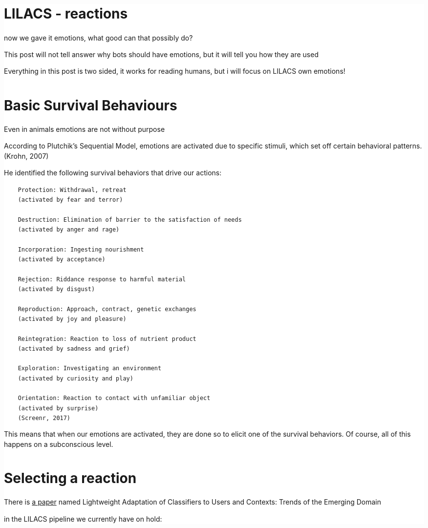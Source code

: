 # LILACS - reactions

now we gave it emotions, what good can that possibly do? 

This post will not tell answer why bots should have emotions, but it will tell you how they are used

Everything in this post is two sided, it works for reading humans, but i will focus on LILACS own emotions!


# Basic Survival Behaviours

Even in animals emotions are not without purpose

According to Plutchik’s Sequential Model, emotions are activated due to specific stimuli, which set off certain behavioral patterns. (Krohn, 2007)

He identified the following survival behaviors that drive our actions:

        Protection: Withdrawal, retreat
        (activated by fear and terror)
        
        Destruction: Elimination of barrier to the satisfaction of needs
        (activated by anger and rage)
        
        Incorporation: Ingesting nourishment
        (activated by acceptance)
        
        Rejection: Riddance response to harmful material
        (activated by disgust)
        
        Reproduction: Approach, contract, genetic exchanges
        (activated by joy and pleasure)
        
        Reintegration: Reaction to loss of nutrient product
        (activated by sadness and grief)
        
        Exploration: Investigating an environment
        (activated by curiosity and play)
        
        Orientation: Reaction to contact with unfamiliar object
        (activated by surprise)
        (Screenr, 2017)

This means that when our emotions are activated, they are done so to elicit one of the survival behaviors. Of course, all of this happens on a subconscious level.



# Selecting a reaction

There is [a paper](https://www.hindawi.com/journals/tswj/2015/434826/) named Lightweight Adaptation of Classifiers to Users and Contexts: Trends of the Emerging Domain


in the LILACS pipeline we currently have on hold:

